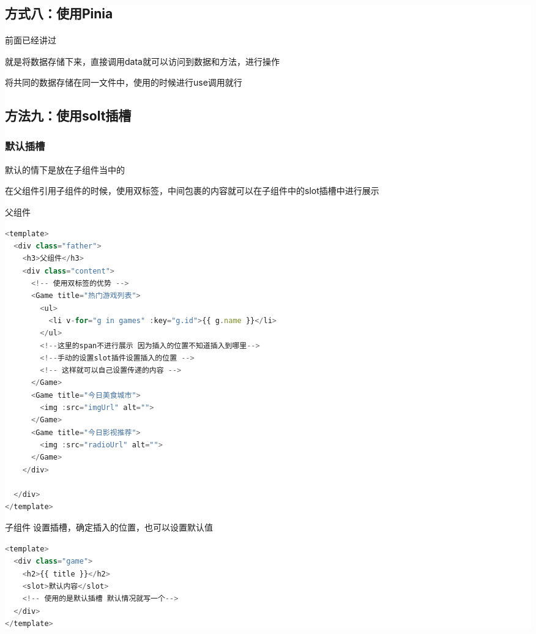 

## 方式八：使用Pinia

前面已经讲过

就是将数据存储下来，直接调用data就可以访问到数据和方法，进行操作

将共同的数据存储在同一文件中，使用的时候进行use调用就行



## 方法九：使用solt插槽

### 默认插槽 

默认的情下是放在子组件当中的

在父组件引用子组件的时候，使用双标签，中间包裹的内容就可以在子组件中的slot插槽中进行展示

父组件

```ts
<template>
  <div class="father">
    <h3>父组件</h3>
    <div class="content">
      <!-- 使用双标签的优势 -->
      <Game title="热门游戏列表">
        <ul>
          <li v-for="g in games" :key="g.id">{{ g.name }}</li>
        </ul>
        <!--这里的span不进行展示 因为插入的位置不知道插入到哪里-->
        <!--手动的设置slot插件设置插入的位置 -->
        <!-- 这样就可以自己设置传递的内容 -->
      </Game>
      <Game title="今日美食城市">
        <img :src="imgUrl" alt="">
      </Game>
      <Game title="今日影视推荐">
        <img :src="radioUrl" alt="">
      </Game>
    </div>

  </div>
</template>
```

子组件
设置插槽，确定插入的位置，也可以设置默认值

```ts
<template> 
  <div class="game">
    <h2>{{ title }}</h2>
    <slot>默认内容</slot> 
    <!-- 使用的是默认插槽 默认情况就写一个-->
  </div>
</template>
```
